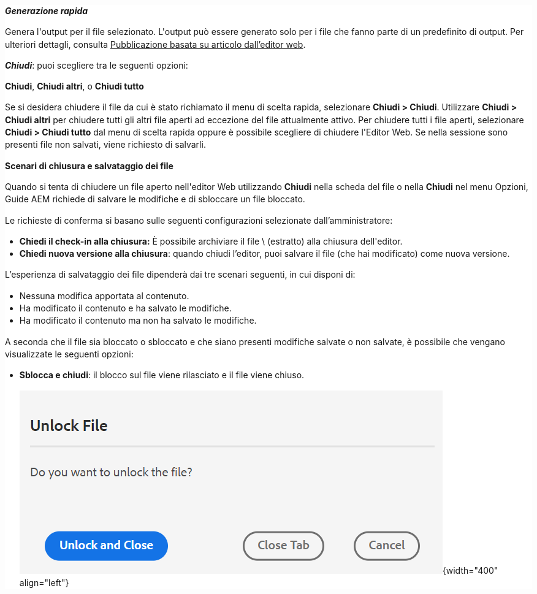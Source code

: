 ***Generazione rapida***

Genera l&#39;output per il file selezionato. L&#39;output può essere generato solo per i file che fanno parte di un predefinito di output. Per ulteriori dettagli, consulta [Pubblicazione basata su articolo dall’editor web](web-editor-article-publishing.md#id218CK0U019I).

***Chiudi***: puoi scegliere tra le seguenti opzioni:

**Chiudi**, **Chiudi altri**, o **Chiudi tutto**

Se si desidera chiudere il file da cui è stato richiamato il menu di scelta rapida, selezionare **Chiudi \> Chiudi**. Utilizzare **Chiudi \> Chiudi altri** per chiudere tutti gli altri file aperti ad eccezione del file attualmente attivo. Per chiudere tutti i file aperti, selezionare **Chiudi \> Chiudi tutto** dal menu di scelta rapida oppure è possibile scegliere di chiudere l&#39;Editor Web. Se nella sessione sono presenti file non salvati, viene richiesto di salvarli.

**Scenari di chiusura e salvataggio dei file**

Quando si tenta di chiudere un file aperto nell&#39;editor Web utilizzando **Chiudi** nella scheda del file o nella **Chiudi** nel menu Opzioni, Guide AEM richiede di salvare le modifiche e di sbloccare un file bloccato.

Le richieste di conferma si basano sulle seguenti configurazioni selezionate dall’amministratore:

- **Chiedi il check-in alla chiusura:** È possibile archiviare il file \ (estratto\) alla chiusura dell&#39;editor.
- **Chiedi nuova versione alla chiusura**: quando chiudi l’editor, puoi salvare il file \(che hai modificato\) come nuova versione.

L’esperienza di salvataggio dei file dipenderà dai tre scenari seguenti, in cui disponi di:

- Nessuna modifica apportata al contenuto.
- Ha modificato il contenuto e ha salvato le modifiche.
- Ha modificato il contenuto ma non ha salvato le modifiche.

A seconda che il file sia bloccato o sbloccato e che siano presenti modifiche salvate o non salvate, è possibile che vengano visualizzate le seguenti opzioni:

- **Sblocca e chiudi**: il blocco sul file viene rilasciato e il file viene chiuso.

  ![](images/file-close-unlock-file.png){width="400" align="left"}
